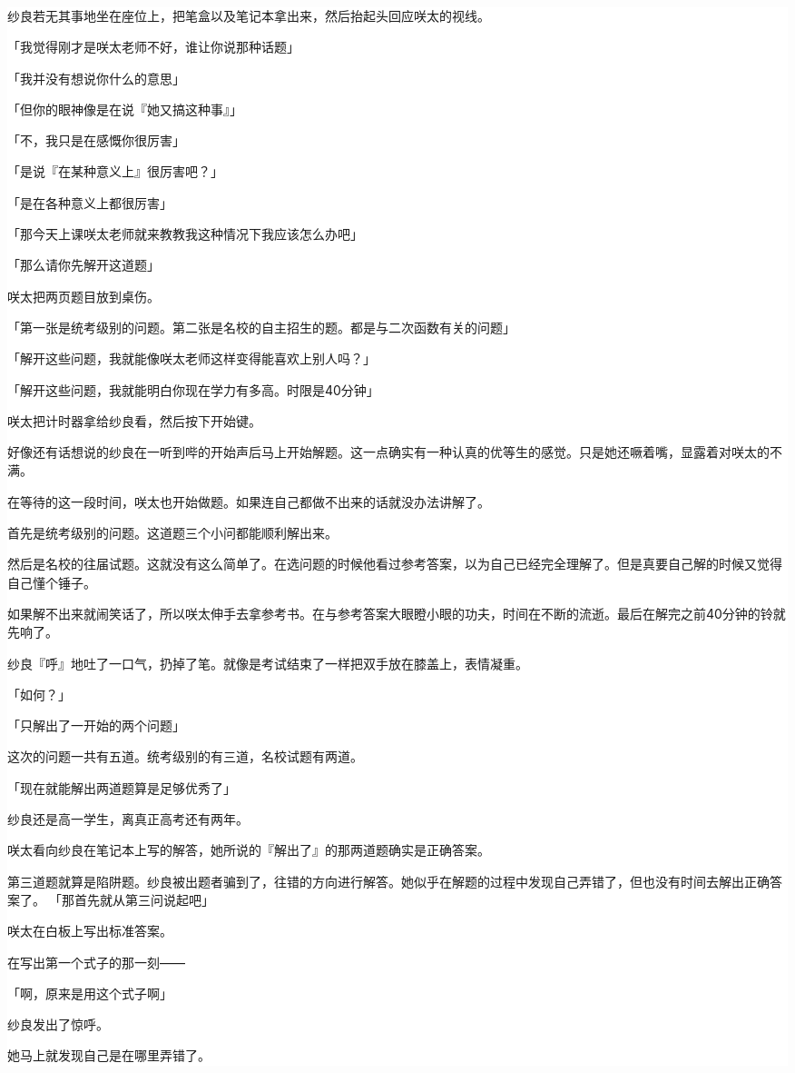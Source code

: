 纱良若无其事地坐在座位上，把笔盒以及笔记本拿出来，然后抬起头回应咲太的视线。

「我觉得刚才是咲太老师不好，谁让你说那种话题」

「我并没有想说你什么的意思」

「但你的眼神像是在说『她又搞这种事』」

「不，我只是在感慨你很厉害」

「是说『在某种意义上』很厉害吧？」

「是在各种意义上都很厉害」

「那今天上课咲太老师就来教教我这种情况下我应该怎么办吧」

「那么请你先解开这道题」

咲太把两页题目放到桌伤。

「第一张是统考级别的问题。第二张是名校的自主招生的题。都是与二次函数有关的问题」

「解开这些问题，我就能像咲太老师这样变得能喜欢上别人吗？」

「解开这些问题，我就能明白你现在学力有多高。时限是40分钟」

咲太把计时器拿给纱良看，然后按下开始键。

好像还有话想说的纱良在一听到哔的开始声后马上开始解题。这一点确实有一种认真的优等生的感觉。只是她还噘着嘴，显露着对咲太的不满。

在等待的这一段时间，咲太也开始做题。如果连自己都做不出来的话就没办法讲解了。

首先是统考级别的问题。这道题三个小问都能顺利解出来。

然后是名校的往届试题。这就没有这么简单了。在选问题的时候他看过参考答案，以为自己已经完全理解了。但是真要自己解的时候又觉得自己懂个锤子。

如果解不出来就闹笑话了，所以咲太伸手去拿参考书。在与参考答案大眼瞪小眼的功夫，时间在不断的流逝。最后在解完之前40分钟的铃就先响了。

纱良『呼』地吐了一口气，扔掉了笔。就像是考试结束了一样把双手放在膝盖上，表情凝重。

「如何？」

「只解出了一开始的两个问题」

这次的问题一共有五道。统考级别的有三道，名校试题有两道。

「现在就能解出两道题算是足够优秀了」

纱良还是高一学生，离真正高考还有两年。

咲太看向纱良在笔记本上写的解答，她所说的『解出了』的那两道题确实是正确答案。

第三道题就算是陷阱题。纱良被出题者骗到了，往错的方向进行解答。她似乎在解题的过程中发现自己弄错了，但也没有时间去解出正确答案了。
「那首先就从第三问说起吧」

咲太在白板上写出标准答案。

在写出第一个式子的那一刻——

「啊，原来是用这个式子啊」

纱良发出了惊呼。

她马上就发现自己是在哪里弄错了。
